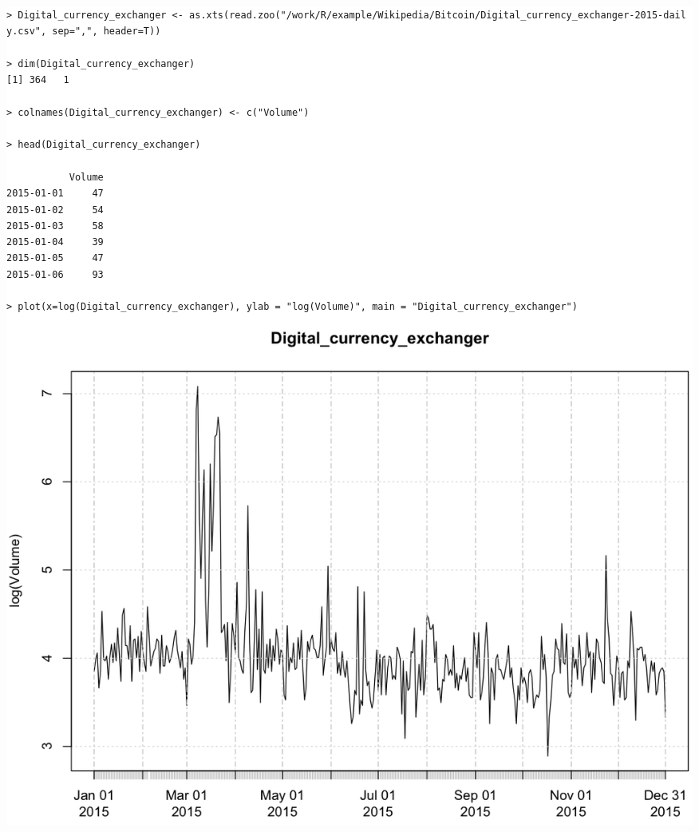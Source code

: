 
~~~
> Digital_currency_exchanger <- as.xts(read.zoo("/work/R/example/Wikipedia/Bitcoin/Digital_currency_exchanger-2015-daily.csv", sep=",", header=T))

> dim(Digital_currency_exchanger)
[1] 364   1

> colnames(Digital_currency_exchanger) <- c("Volume")

> head(Digital_currency_exchanger)

           Volume
2015-01-01     47
2015-01-02     54
2015-01-03     58
2015-01-04     39
2015-01-05     47
2015-01-06     93

> plot(x=log(Digital_currency_exchanger), ylab = "log(Volume)", main = "Digital_currency_exchanger")
~~~
![Digital_currency_exchanger_2015](images/Digital_currency_exchanger_2015.png)
